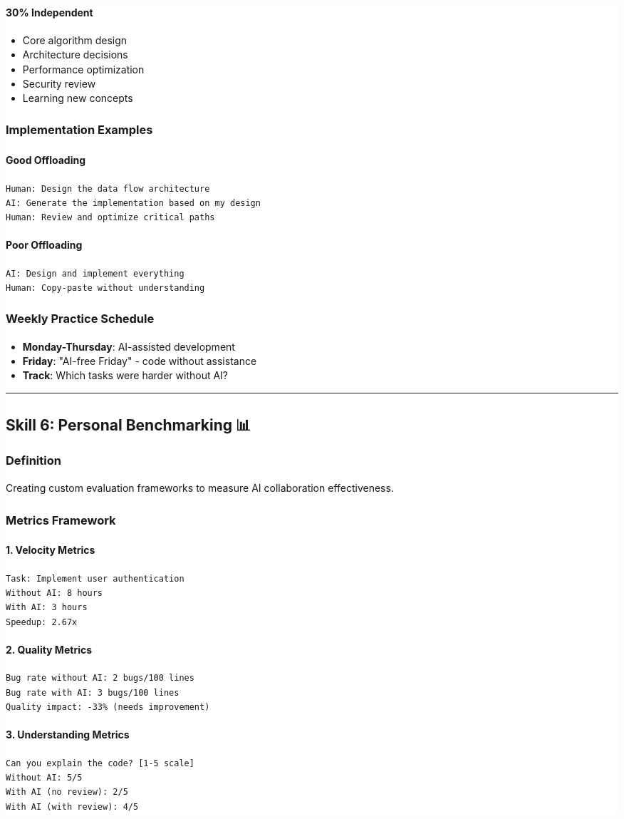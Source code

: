 #### 30% Independent
- Core algorithm design
- Architecture decisions
- Performance optimization
- Security review
- Learning new concepts

### Implementation Examples

#### Good Offloading
```
Human: Design the data flow architecture
AI: Generate the implementation based on my design
Human: Review and optimize critical paths
```

#### Poor Offloading
```
AI: Design and implement everything
Human: Copy-paste without understanding
```

### Weekly Practice Schedule
- **Monday-Thursday**: AI-assisted development
- **Friday**: "AI-free Friday" - code without assistance
- **Track**: Which tasks were harder without AI?

---

## Skill 6: Personal Benchmarking 📊

### Definition
Creating custom evaluation frameworks to measure AI collaboration effectiveness.

### Metrics Framework

#### 1. Velocity Metrics
```
Task: Implement user authentication
Without AI: 8 hours
With AI: 3 hours
Speedup: 2.67x
```

#### 2. Quality Metrics
```
Bug rate without AI: 2 bugs/100 lines
Bug rate with AI: 3 bugs/100 lines
Quality impact: -33% (needs improvement)
```

#### 3. Understanding Metrics
```
Can you explain the code? [1-5 scale]
Without AI: 5/5
With AI (no review): 2/5
With AI (with review): 4/5
```
